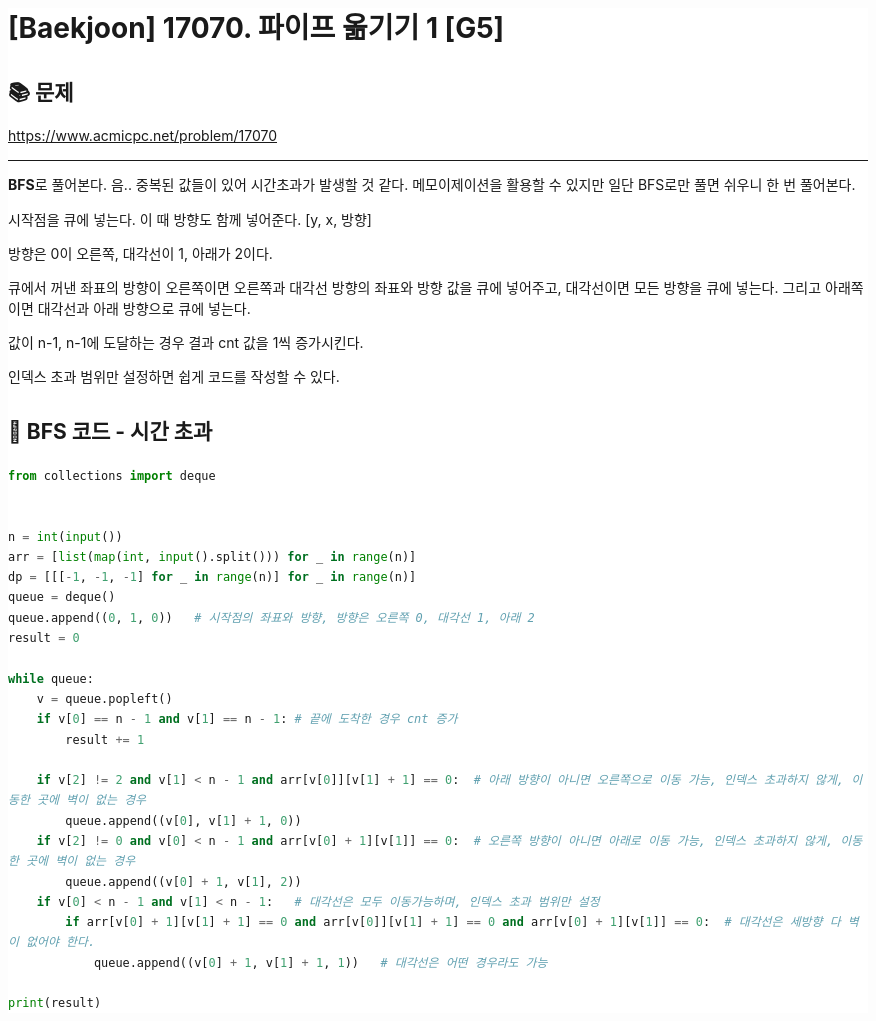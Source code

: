 # [Baekjoon] 17070. 파이프 옮기기 1 [G5]

## 📚 문제

https://www.acmicpc.net/problem/17070

---

**BFS**로 풀어본다. 음.. 중복된 값들이 있어 시간초과가 발생할 것 같다. 메모이제이션을 활용할 수 있지만 일단 BFS로만 풀면 쉬우니 한 번 풀어본다.

시작점을 큐에 넣는다. 이 때 방향도 함께 넣어준다. [y, x, 방향]

방향은 0이 오른쪽, 대각선이 1, 아래가 2이다.

큐에서 꺼낸 좌표의 방향이 오른쪽이면 오른쪽과 대각선 방향의 좌표와 방향 값을 큐에 넣어주고, 대각선이면 모든 방향을 큐에 넣는다. 그리고 아래쪽이면 대각선과 아래 방향으로 큐에 넣는다.

값이 n-1, n-1에 도달하는 경우 결과 cnt 값을 1씩 증가시킨다.

인덱스 초과 범위만 설정하면 쉽게 코드를 작성할 수 있다.

## 📒 BFS 코드 - 시간 초과

```python
from collections import deque


n = int(input())
arr = [list(map(int, input().split())) for _ in range(n)]
dp = [[[-1, -1, -1] for _ in range(n)] for _ in range(n)]
queue = deque()
queue.append((0, 1, 0))   # 시작점의 좌표와 방향, 방향은 오른쪽 0, 대각선 1, 아래 2
result = 0

while queue:
    v = queue.popleft()
    if v[0] == n - 1 and v[1] == n - 1: # 끝에 도착한 경우 cnt 증가
        result += 1
    
    if v[2] != 2 and v[1] < n - 1 and arr[v[0]][v[1] + 1] == 0:  # 아래 방향이 아니면 오른쪽으로 이동 가능, 인덱스 초과하지 않게, 이동한 곳에 벽이 없는 경우
        queue.append((v[0], v[1] + 1, 0))
    if v[2] != 0 and v[0] < n - 1 and arr[v[0] + 1][v[1]] == 0:  # 오른쪽 방향이 아니면 아래로 이동 가능, 인덱스 초과하지 않게, 이동한 곳에 벽이 없는 경우
        queue.append((v[0] + 1, v[1], 2))
    if v[0] < n - 1 and v[1] < n - 1:   # 대각선은 모두 이동가능하며, 인덱스 초과 범위만 설정
        if arr[v[0] + 1][v[1] + 1] == 0 and arr[v[0]][v[1] + 1] == 0 and arr[v[0] + 1][v[1]] == 0:  # 대각선은 세방향 다 벽이 없어야 한다.
            queue.append((v[0] + 1, v[1] + 1, 1))   # 대각선은 어떤 경우라도 가능

print(result)
```
